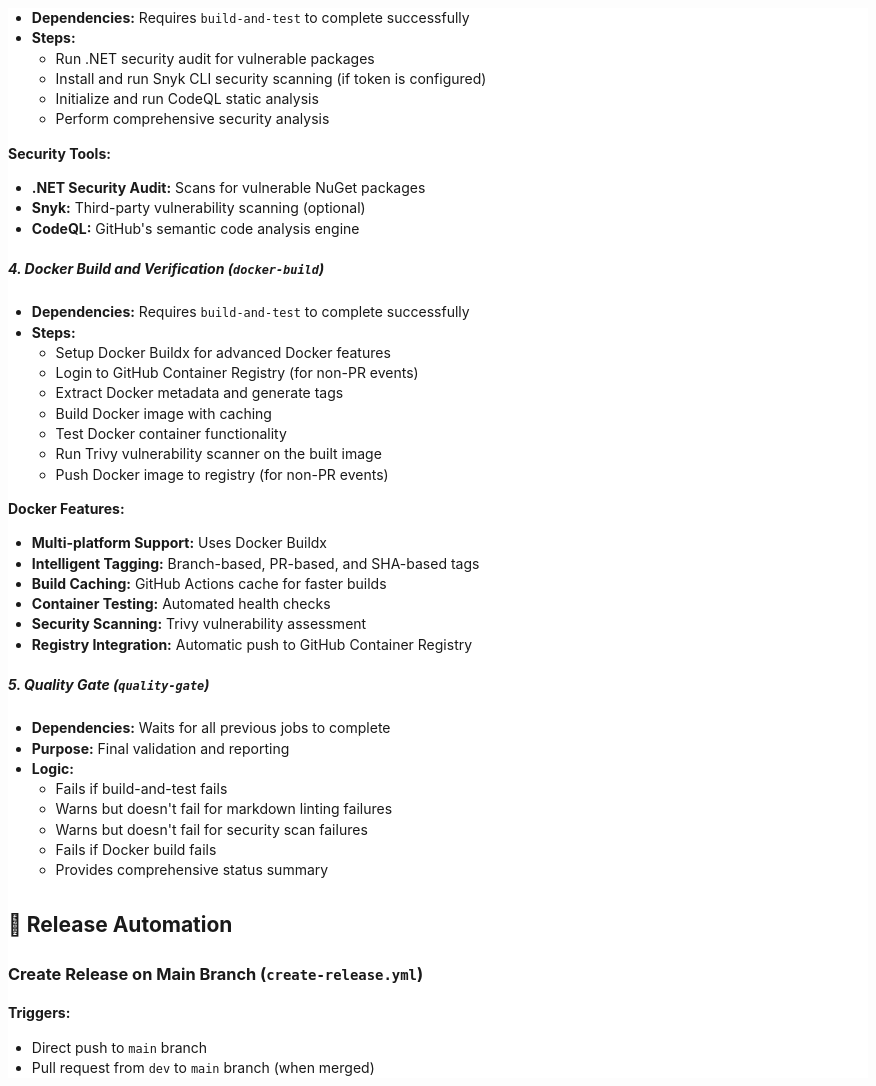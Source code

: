 - **Dependencies:** Requires `build-and-test` to complete successfully
- **Steps:**
  - Run .NET security audit for vulnerable packages
  - Install and run Snyk CLI security scanning (if token is configured)
  - Initialize and run CodeQL static analysis
  - Perform comprehensive security analysis

**Security Tools:**

- **.NET Security Audit:** Scans for vulnerable NuGet packages
- **Snyk:** Third-party vulnerability scanning (optional)
- **CodeQL:** GitHub's semantic code analysis engine

##### 4. **Docker Build and Verification** (`docker-build`)

- **Dependencies:** Requires `build-and-test` to complete successfully
- **Steps:**
  - Setup Docker Buildx for advanced Docker features
  - Login to GitHub Container Registry (for non-PR events)
  - Extract Docker metadata and generate tags
  - Build Docker image with caching
  - Test Docker container functionality
  - Run Trivy vulnerability scanner on the built image
  - Push Docker image to registry (for non-PR events)

**Docker Features:**

- **Multi-platform Support:** Uses Docker Buildx
- **Intelligent Tagging:** Branch-based, PR-based, and SHA-based tags
- **Build Caching:** GitHub Actions cache for faster builds
- **Container Testing:** Automated health checks
- **Security Scanning:** Trivy vulnerability assessment
- **Registry Integration:** Automatic push to GitHub Container Registry

##### 5. **Quality Gate** (`quality-gate`)

- **Dependencies:** Waits for all previous jobs to complete
- **Purpose:** Final validation and reporting
- **Logic:**
  - Fails if build-and-test fails
  - Warns but doesn't fail for markdown linting failures
  - Warns but doesn't fail for security scan failures
  - Fails if Docker build fails
  - Provides comprehensive status summary

## 🚀 Release Automation

### **Create Release on Main Branch** (`create-release.yml`)

**Triggers:**

- Direct push to `main` branch
- Pull request from `dev` to `main` branch (when merged)
